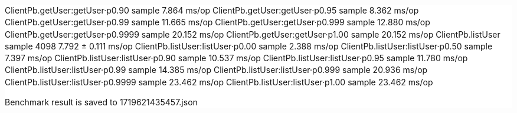 ClientPb.getUser:getUser·p0.90          sample         7.864           ms/op
ClientPb.getUser:getUser·p0.95          sample         8.362           ms/op
ClientPb.getUser:getUser·p0.99          sample        11.665           ms/op
ClientPb.getUser:getUser·p0.999         sample        12.880           ms/op
ClientPb.getUser:getUser·p0.9999        sample        20.152           ms/op
ClientPb.getUser:getUser·p1.00          sample        20.152           ms/op
ClientPb.listUser                       sample  4098   7.792 ± 0.111   ms/op
ClientPb.listUser:listUser·p0.00        sample         2.388           ms/op
ClientPb.listUser:listUser·p0.50        sample         7.397           ms/op
ClientPb.listUser:listUser·p0.90        sample        10.537           ms/op
ClientPb.listUser:listUser·p0.95        sample        11.780           ms/op
ClientPb.listUser:listUser·p0.99        sample        14.385           ms/op
ClientPb.listUser:listUser·p0.999       sample        20.936           ms/op
ClientPb.listUser:listUser·p0.9999      sample        23.462           ms/op
ClientPb.listUser:listUser·p1.00        sample        23.462           ms/op

Benchmark result is saved to 1719621435457.json
